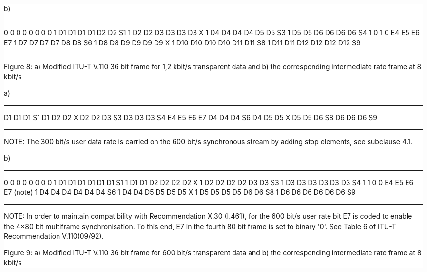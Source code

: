 b\)

  --- ----- ----- ----- ----- ----- ----- ----
  0   0     0     0     0     0     0     0
  1   D1    D1    D1    D1    D2    D2    S1
  1   D2    D2    D3    D3    D3    D3    X
  1   D4    D4    D4    D4    D5    D5    S3
  1   D5    D5    D6    D6    D6    D6    S4
  1   0     1     0     E4    E5    E6    E7
  1   D7    D7    D7    D7    D8    D8    S6
  1   D8    D8    D9    D9    D9    D9    X
  1   D10   D10   D10   D10   D11   D11   S8
  1   D11   D11   D12   D12   D12   D12   S9
  --- ----- ----- ----- ----- ----- ----- ----

Figure 8: a) Modified ITU-T V.110 36 bit frame for 1,2 kbit/s
transparent data and b) the corresponding intermediate rate frame at 8
kbit/s

a\)

  ---- ---- ---- ---- ---- ---- ---- ----
  D1   D1   D1   S1   D1   D2   D2   X
  D2   D2   D3   S3   D3   D3   D3   S4
  E4   E5   E6   E7   D4   D4   D4   S6
  D4   D5   D5   X    D5   D5   D6   S8
  D6   D6   D6   S9                  
  ---- ---- ---- ---- ---- ---- ---- ----

NOTE: The 300 bit/s user data rate is carried on the 600 bit/s
synchronous stream by adding stop elements, see subclause 4.1.

b\)

  --- ---- ---- ---- ---- ---- ---- -----------
  0   0    0    0    0    0    0    0
  1   D1   D1   D1   D1   D1   D1   S1
  1   D1   D1   D2   D2   D2   D2   X
  1   D2   D2   D2   D2   D3   D3   S3
  1   D3   D3   D3   D3   D3   D3   S4
  1   1    0    0    E4   E5   E6   E7 (note)
  1   D4   D4   D4   D4   D4   D4   S6
  1   D4   D4   D5   D5   D5   D5   X
  1   D5   D5   D5   D5   D6   D6   S8
  1   D6   D6   D6   D6   D6   D6   S9
  --- ---- ---- ---- ---- ---- ---- -----------

NOTE: In order to maintain compatibility with Recommendation X.30
(I.461), for the 600 bit/s user rate bit E7 is coded to enable the 4×80
bit multiframe synchronisation. To this end, E7 in the fourth 80 bit
frame is set to binary \'0\'. See Table 6 of ITU-T Recommendation
V.110(09/92).

Figure 9: a) Modified ITU-T V.110 36 bit frame for 600 bit/s transparent
data and b) the corresponding intermediate rate frame at 8 kbit/s
